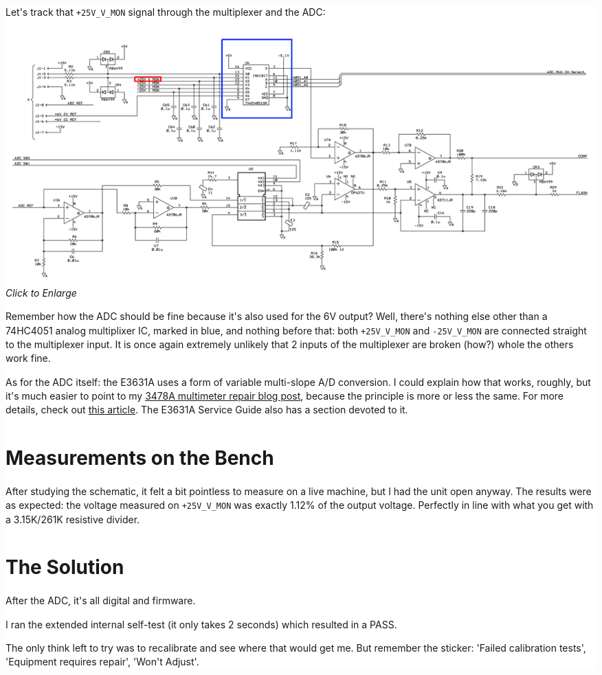 Let's track that `+25V_V_MON` signal through the multiplexer and the ADC: 

[![Multiplexer and ADC](/assets/e3631a_repair2/adc_schematic_annotated.png)](/assets/e3631a_repair2/adc_schematic_annotated.png)
*Click to Enlarge*

Remember how the ADC should be fine because it's also used for the 6V output? Well, there's nothing
else other than a 74HC4051 analog multiplixer IC, marked in blue, and nothing before that: both
`+25V_V_MON` and `-25V_V_MON` are connected straight to the multiplexer input. It is once again
extremely unlikely that 2 inputs of the multiplexer are broken (how?) whole the others work fine.

As for the ADC itself: the E3631A uses a form of variable multi-slope A/D conversion. I could
explain how that works, roughly, but it's much easier to point to my 
[3478A multimeter repair blog post](/2021/11/26/HP3478A-Multimeter-Repair-with-a-Hacksaw.html#the-3478a-architecture),
because the principle is more or less the same. For more details, check out 
[this article](https://audiointerfacing.com/types-of-adc/#dual-slope-adc). The E3631A Service Guide
also has a section devoted to it.

# Measurements on the Bench

After studying the schematic, it felt a bit pointless to measure on a live machine, but I had the
unit open anyway. The results were as expected: the voltage measured on `+25V_V_MON` was
exactly 1.12% of the output voltage. Perfectly in line with what you get with a 
3.15K/261K resistive divider.

# The Solution

After the ADC, it's all digital and firmware.

I ran the extended internal self-test (it only takes 2 seconds) which resulted in a PASS.

The only think left to try was to recalibrate and see where that would get me. But remember
the sticker: 'Failed calibration tests', 'Equipment requires repair', 'Won't Adjust'.
